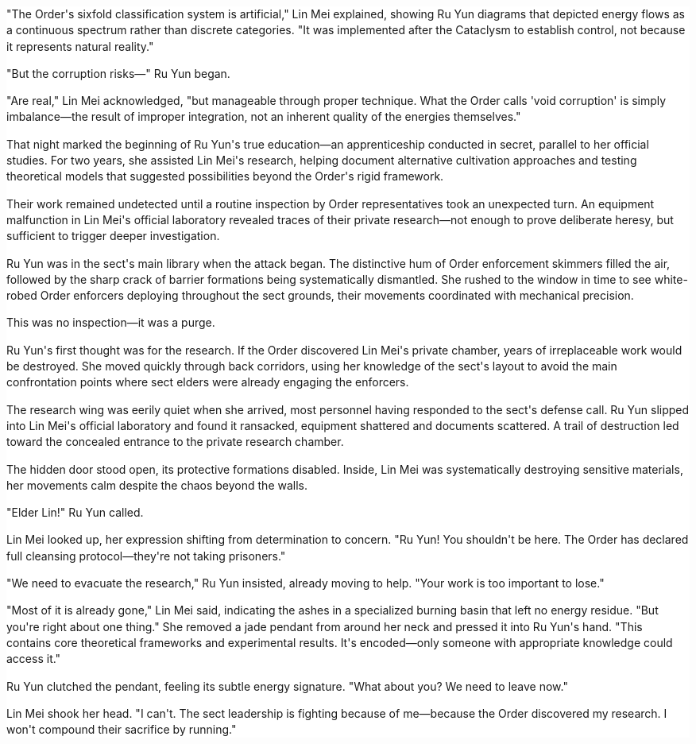 "The Order's sixfold classification system is artificial," Lin Mei explained, showing Ru Yun diagrams that depicted energy flows as a continuous spectrum rather than discrete categories. "It was implemented after the Cataclysm to establish control, not because it represents natural reality."

"But the corruption risks—" Ru Yun began.

"Are real," Lin Mei acknowledged, "but manageable through proper technique. What the Order calls 'void corruption' is simply imbalance—the result of improper integration, not an inherent quality of the energies themselves."

That night marked the beginning of Ru Yun's true education—an apprenticeship conducted in secret, parallel to her official studies. For two years, she assisted Lin Mei's research, helping document alternative cultivation approaches and testing theoretical models that suggested possibilities beyond the Order's rigid framework.

Their work remained undetected until a routine inspection by Order representatives took an unexpected turn. An equipment malfunction in Lin Mei's official laboratory revealed traces of their private research—not enough to prove deliberate heresy, but sufficient to trigger deeper investigation.

Ru Yun was in the sect's main library when the attack began. The distinctive hum of Order enforcement skimmers filled the air, followed by the sharp crack of barrier formations being systematically dismantled. She rushed to the window in time to see white-robed Order enforcers deploying throughout the sect grounds, their movements coordinated with mechanical precision.

This was no inspection—it was a purge.

Ru Yun's first thought was for the research. If the Order discovered Lin Mei's private chamber, years of irreplaceable work would be destroyed. She moved quickly through back corridors, using her knowledge of the sect's layout to avoid the main confrontation points where sect elders were already engaging the enforcers.

The research wing was eerily quiet when she arrived, most personnel having responded to the sect's defense call. Ru Yun slipped into Lin Mei's official laboratory and found it ransacked, equipment shattered and documents scattered. A trail of destruction led toward the concealed entrance to the private research chamber.

The hidden door stood open, its protective formations disabled. Inside, Lin Mei was systematically destroying sensitive materials, her movements calm despite the chaos beyond the walls.

"Elder Lin!" Ru Yun called.

Lin Mei looked up, her expression shifting from determination to concern. "Ru Yun! You shouldn't be here. The Order has declared full cleansing protocol—they're not taking prisoners."

"We need to evacuate the research," Ru Yun insisted, already moving to help. "Your work is too important to lose."

"Most of it is already gone," Lin Mei said, indicating the ashes in a specialized burning basin that left no energy residue. "But you're right about one thing." She removed a jade pendant from around her neck and pressed it into Ru Yun's hand. "This contains core theoretical frameworks and experimental results. It's encoded—only someone with appropriate knowledge could access it."

Ru Yun clutched the pendant, feeling its subtle energy signature. "What about you? We need to leave now."

Lin Mei shook her head. "I can't. The sect leadership is fighting because of me—because the Order discovered my research. I won't compound their sacrifice by running."
